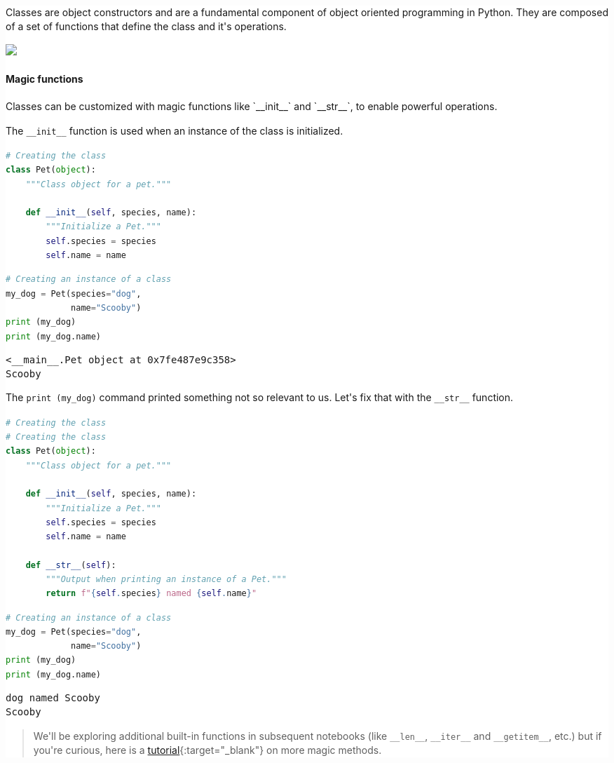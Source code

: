 Classes are object constructors and are a fundamental component of object oriented programming in Python. They are composed of a set of functions that define the class and it's operations.
<div class="ai-center-all">
    <img src="https://raw.githubusercontent.com/GokuMohandas/madewithml/main/images/ml-foundations/python/classes.png" width="500">
</div>

<h4 id="magic">Magic functions</h4>
Classes can be customized with magic functions like `__init__` and `__str__`, to enable powerful operations.

The `__init__` function is used when an instance of the class is initialized.
```python
# Creating the class
class Pet(object):
    """Class object for a pet."""

    def __init__(self, species, name):
        """Initialize a Pet."""
        self.species = species
        self.name = name
```
```python
# Creating an instance of a class
my_dog = Pet(species="dog",
             name="Scooby")
print (my_dog)
print (my_dog.name)
```
<pre class="output">
<__main__.Pet object at 0x7fe487e9c358>
Scooby
</pre>

The `print (my_dog)` command printed something not so relevant to us. Let's fix that with the `__str__` function.
```python
# Creating the class
# Creating the class
class Pet(object):
    """Class object for a pet."""

    def __init__(self, species, name):
        """Initialize a Pet."""
        self.species = species
        self.name = name

    def __str__(self):
        """Output when printing an instance of a Pet."""
        return f"{self.species} named {self.name}"
```
```python
# Creating an instance of a class
my_dog = Pet(species="dog",
             name="Scooby")
print (my_dog)
print (my_dog.name)
```
<pre class="output">
dog named Scooby
Scooby
</pre>
> We'll be exploring additional built-in functions in subsequent notebooks (like `__len__`, `__iter__` and `__getitem__`, etc.) but if you're curious, here is a [tutorial](https://rszalski.github.io/magicmethods/){:target="_blank"} on more magic methods.
